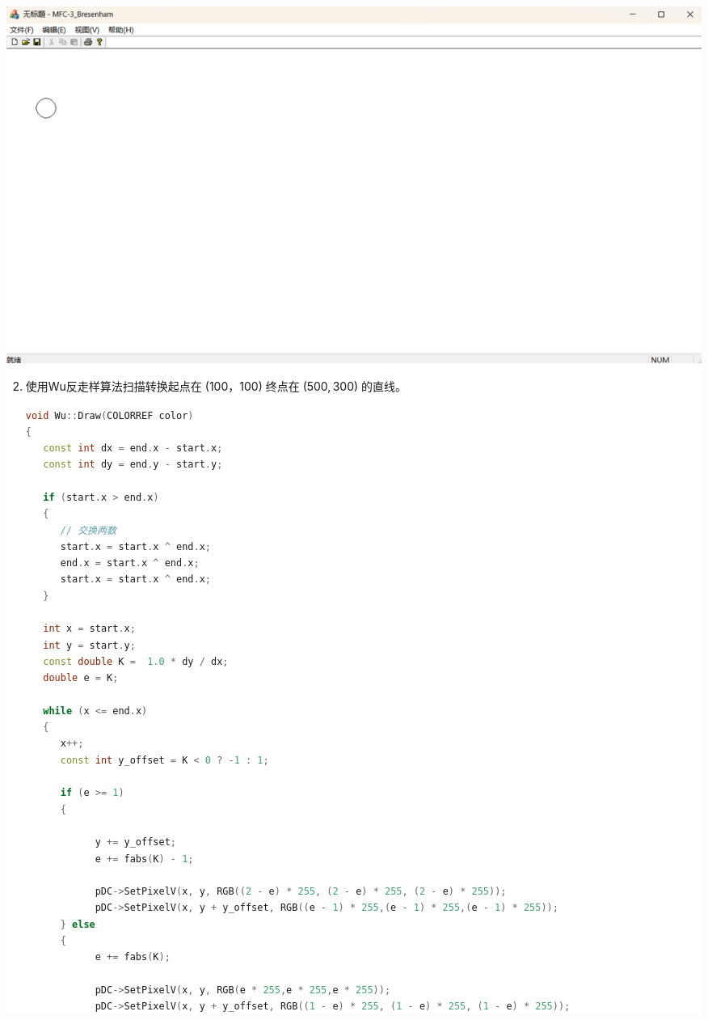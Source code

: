    ![ex1](.doc/ex1.png)

2. 使用Wu反走样算法扫描转换起点在 $(100，100)$ 终点在 $(500,300)$ 的直线。

   ```c++
   void Wu::Draw(COLORREF color)
   {
      const int dx = end.x - start.x;
      const int dy = end.y - start.y;

      if (start.x > end.x)
      {
         // 交换两数
         start.x = start.x ^ end.x;
         end.x = start.x ^ end.x;
         start.x = start.x ^ end.x;
      }
      
      int x = start.x;
      int y = start.y;
      const double K =  1.0 * dy / dx;
      double e = K;

      while (x <= end.x)
      {
         x++;
         const int y_offset = K < 0 ? -1 : 1;

         if (e >= 1)
         {
               
               y += y_offset;
               e += fabs(K) - 1;

               pDC->SetPixelV(x, y, RGB((2 - e) * 255, (2 - e) * 255, (2 - e) * 255));
               pDC->SetPixelV(x, y + y_offset, RGB((e - 1) * 255,(e - 1) * 255,(e - 1) * 255));
         } else
         {
               e += fabs(K);

               pDC->SetPixelV(x, y, RGB(e * 255,e * 255,e * 255));
               pDC->SetPixelV(x, y + y_offset, RGB((1 - e) * 255, (1 - e) * 255, (1 - e) * 255));
   ```